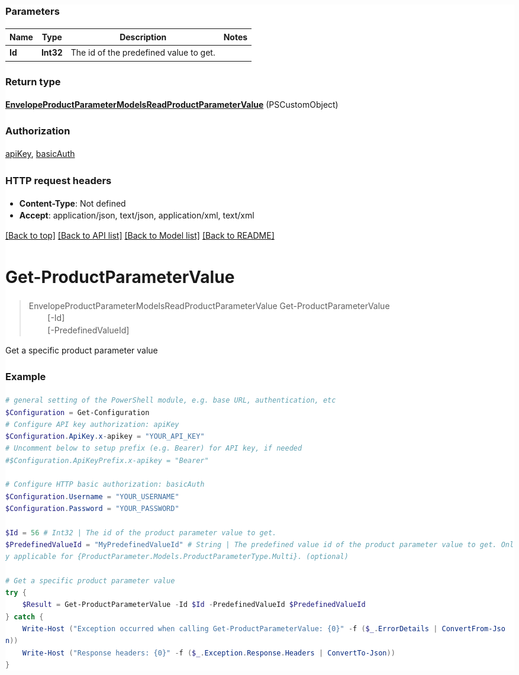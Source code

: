 ### Parameters

Name | Type | Description  | Notes
------------- | ------------- | ------------- | -------------
 **Id** | **Int32**| The id of the predefined value to get. | 

### Return type

[**EnvelopeProductParameterModelsReadProductParameterValue**](EnvelopeProductParameterModelsReadProductParameterValue.md) (PSCustomObject)

### Authorization

[apiKey](../README.md#apiKey), [basicAuth](../README.md#basicAuth)

### HTTP request headers

 - **Content-Type**: Not defined
 - **Accept**: application/json, text/json, application/xml, text/xml

[[Back to top]](#) [[Back to API list]](../README.md#documentation-for-api-endpoints) [[Back to Model list]](../README.md#documentation-for-models) [[Back to README]](../README.md)

<a name="Get-ProductParameterValue"></a>
# **Get-ProductParameterValue**
> EnvelopeProductParameterModelsReadProductParameterValue Get-ProductParameterValue<br>
> &nbsp;&nbsp;&nbsp;&nbsp;&nbsp;&nbsp;&nbsp;&nbsp;[-Id] <Int32><br>
> &nbsp;&nbsp;&nbsp;&nbsp;&nbsp;&nbsp;&nbsp;&nbsp;[-PredefinedValueId] <String><br>

Get a specific product parameter value

### Example
```powershell
# general setting of the PowerShell module, e.g. base URL, authentication, etc
$Configuration = Get-Configuration
# Configure API key authorization: apiKey
$Configuration.ApiKey.x-apikey = "YOUR_API_KEY"
# Uncomment below to setup prefix (e.g. Bearer) for API key, if needed
#$Configuration.ApiKeyPrefix.x-apikey = "Bearer"

# Configure HTTP basic authorization: basicAuth
$Configuration.Username = "YOUR_USERNAME"
$Configuration.Password = "YOUR_PASSWORD"

$Id = 56 # Int32 | The id of the product parameter value to get.
$PredefinedValueId = "MyPredefinedValueId" # String | The predefined value id of the product parameter value to get. Only applicable for {ProductParameter.Models.ProductParameterType.Multi}. (optional)

# Get a specific product parameter value
try {
    $Result = Get-ProductParameterValue -Id $Id -PredefinedValueId $PredefinedValueId
} catch {
    Write-Host ("Exception occurred when calling Get-ProductParameterValue: {0}" -f ($_.ErrorDetails | ConvertFrom-Json))
    Write-Host ("Response headers: {0}" -f ($_.Exception.Response.Headers | ConvertTo-Json))
}
```

